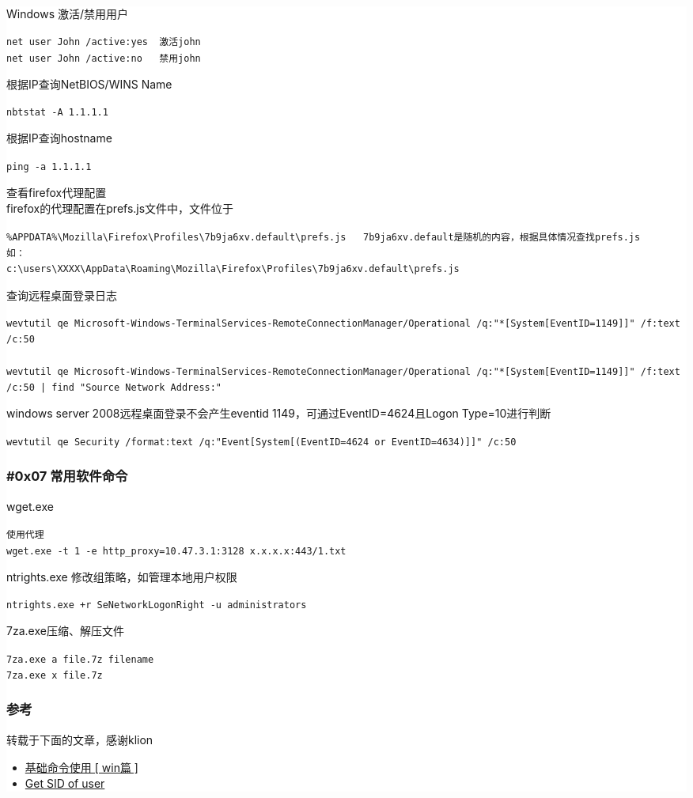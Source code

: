 
Windows 激活/禁用用户
```
net user John /active:yes  激活john
net user John /active:no   禁用john
```

根据IP查询NetBIOS/WINS Name
```
nbtstat -A 1.1.1.1
```
根据IP查询hostname
```
ping -a 1.1.1.1
```

查看firefox代理配置  
firefox的代理配置在prefs.js文件中，文件位于
```
%APPDATA%\Mozilla\Firefox\Profiles\7b9ja6xv.default\prefs.js   7b9ja6xv.default是随机的内容，根据具体情况查找prefs.js
如：
c:\users\XXXX\AppData\Roaming\Mozilla\Firefox\Profiles\7b9ja6xv.default\prefs.js
```

查询远程桌面登录日志
```
wevtutil qe Microsoft-Windows-TerminalServices-RemoteConnectionManager/Operational /q:"*[System[EventID=1149]]" /f:text /c:50

wevtutil qe Microsoft-Windows-TerminalServices-RemoteConnectionManager/Operational /q:"*[System[EventID=1149]]" /f:text /c:50 | find "Source Network Address:"
```
windows server 2008远程桌面登录不会产生eventid 1149，可通过EventID=4624且Logon Type=10进行判断
```
wevtutil qe Security /format:text /q:"Event[System[(EventID=4624 or EventID=4634)]]" /c:50
```


### \#0x07 常用软件命令
wget.exe
```
使用代理
wget.exe -t 1 -e http_proxy=10.47.3.1:3128 x.x.x.x:443/1.txt
```
ntrights.exe
修改组策略，如管理本地用户权限

```
ntrights.exe +r SeNetworkLogonRight -u administrators
```

7za.exe压缩、解压文件

```
7za.exe a file.7z filename
7za.exe x file.7z
```

### 参考

转载于下面的文章，感谢klion
* [基础命令使用 [ win篇 ]](https://klionsec.github.io/2017/11/05/win-cmd/)
* [Get SID of user](https://www.windows-commandline.com/get-sid-of-user/)